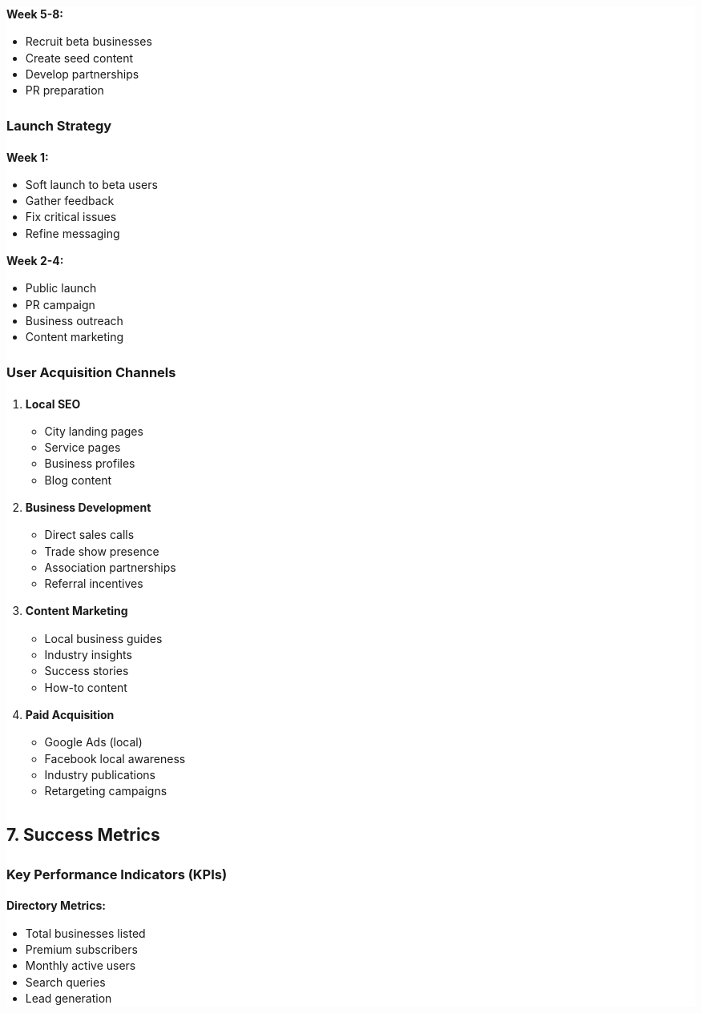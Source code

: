**Week 5-8:**
- Recruit beta businesses
- Create seed content
- Develop partnerships
- PR preparation

### Launch Strategy
**Week 1:**
- Soft launch to beta users
- Gather feedback
- Fix critical issues
- Refine messaging

**Week 2-4:**
- Public launch
- PR campaign
- Business outreach
- Content marketing

### User Acquisition Channels
1. **Local SEO**
   - City landing pages
   - Service pages
   - Business profiles
   - Blog content

2. **Business Development**
   - Direct sales calls
   - Trade show presence
   - Association partnerships
   - Referral incentives

3. **Content Marketing**
   - Local business guides
   - Industry insights
   - Success stories
   - How-to content

4. **Paid Acquisition**
   - Google Ads (local)
   - Facebook local awareness
   - Industry publications
   - Retargeting campaigns

## 7. Success Metrics

### Key Performance Indicators (KPIs)
**Directory Metrics:**
- Total businesses listed
- Premium subscribers
- Monthly active users
- Search queries
- Lead generation
